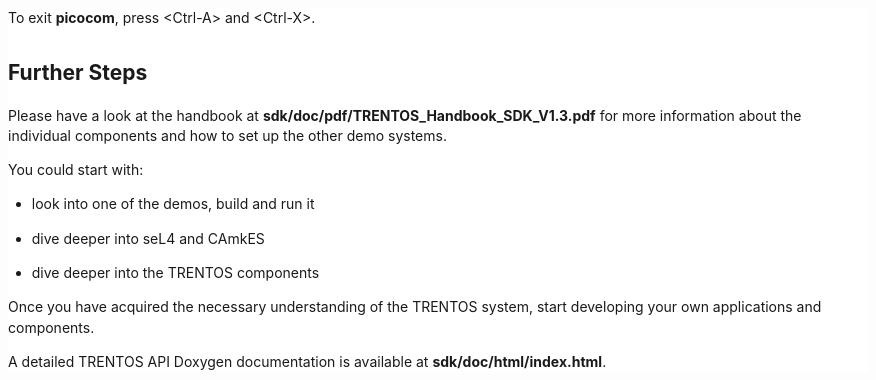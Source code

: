 To exit **picocom**, press <Ctrl-A\> and <Ctrl-X\>.

## Further Steps

Please have a look at the handbook at
**sdk/doc/pdf/TRENTOS_Handbook_SDK_V1.3.pdf** for more information about the
individual components and how to set up the other demo systems.

You could start with:

- look into one of the demos, build and run it

- dive deeper into seL4 and CAmkES

- dive deeper into the TRENTOS components

Once you have acquired the necessary understanding of the TRENTOS system, start
developing your own applications and components.

A detailed TRENTOS API Doxygen documentation is available at
**sdk/doc/html/index.html**.
